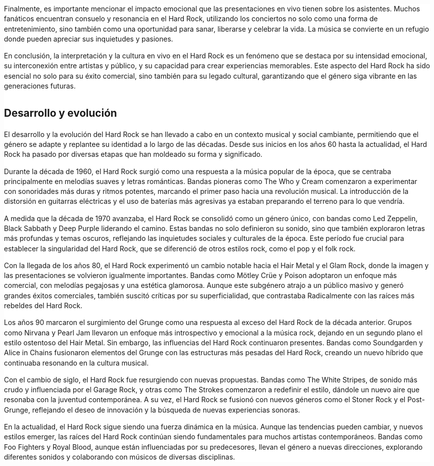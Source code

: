 Finalmente, es importante mencionar el impacto emocional que las presentaciones en vivo tienen sobre los asistentes. Muchos fanáticos encuentran consuelo y resonancia en el Hard Rock, utilizando los conciertos no solo como una forma de entretenimiento, sino también como una oportunidad para sanar, liberarse y celebrar la vida. La música se convierte en un refugio donde pueden apreciar sus inquietudes y pasiones.

En conclusión, la interpretación y la cultura en vivo en el Hard Rock es un fenómeno que se destaca por su intensidad emocional, su interconexión entre artistas y público, y su capacidad para crear experiencias memorables. Este aspecto del Hard Rock ha sido esencial no solo para su éxito comercial, sino también para su legado cultural, garantizando que el género siga vibrante en las generaciones futuras.


## Desarrollo y evolución


El desarrollo y la evolución del Hard Rock se han llevado a cabo en un contexto musical y social cambiante, permitiendo que el género se adapte y replantee su identidad a lo largo de las décadas. Desde sus inicios en los años 60 hasta la actualidad, el Hard Rock ha pasado por diversas etapas que han moldeado su forma y significado.

Durante la década de 1960, el Hard Rock surgió como una respuesta a la música popular de la época, que se centraba principalmente en melodías suaves y letras románticas. Bandas pioneras como The Who y Cream comenzaron a experimentar con sonoridades más duras y ritmos potentes, marcando el primer paso hacia una revolución musical. La introducción de la distorsión en guitarras eléctricas y el uso de baterías más agresivas ya estaban preparando el terreno para lo que vendría.

A medida que la década de 1970 avanzaba, el Hard Rock se consolidó como un género único, con bandas como Led Zeppelin, Black Sabbath y Deep Purple liderando el camino. Estas bandas no solo definieron su sonido, sino que también exploraron letras más profundas y temas oscuros, reflejando las inquietudes sociales y culturales de la época. Este período fue crucial para establecer la singularidad del Hard Rock, que se diferenció de otros estilos rock, como el pop y el folk rock.

Con la llegada de los años 80, el Hard Rock experimentó un cambio notable hacia el Hair Metal y el Glam Rock, donde la imagen y las presentaciones se volvieron igualmente importantes. Bandas como Mötley Crüe y Poison adoptaron un enfoque más comercial, con melodías pegajosas y una estética glamorosa. Aunque este subgénero atrajo a un público masivo y generó grandes éxitos comerciales, también suscitó críticas por su superficialidad, que contrastaba Radicalmente con las raíces más rebeldes del Hard Rock.

Los años 90 marcaron el surgimiento del Grunge como una respuesta al exceso del Hard Rock de la década anterior. Grupos como Nirvana y Pearl Jam llevaron un enfoque más introspectivo y emocional a la música rock, dejando en un segundo plano el estilo ostentoso del Hair Metal. Sin embargo, las influencias del Hard Rock continuaron presentes. Bandas como Soundgarden y Alice in Chains fusionaron elementos del Grunge con las estructuras más pesadas del Hard Rock, creando un nuevo híbrido que continuaba resonando en la cultura musical.

Con el cambio de siglo, el Hard Rock fue resurgiendo con nuevas propuestas. Bandas como The White Stripes, de sonido más crudo y influenciada por el Garage Rock, y otras como The Strokes comenzaron a redefinir el estilo, dándole un nuevo aire que resonaba con la juventud contemporánea. A su vez, el Hard Rock se fusionó con nuevos géneros como el Stoner Rock y el Post-Grunge, reflejando el deseo de innovación y la búsqueda de nuevas experiencias sonoras.

En la actualidad, el Hard Rock sigue siendo una fuerza dinámica en la música. Aunque las tendencias pueden cambiar, y nuevos estilos emerger, las raíces del Hard Rock continúan siendo fundamentales para muchos artistas contemporáneos. Bandas como Foo Fighters y Royal Blood, aunque están influenciadas por su predecesores, llevan el género a nuevas direcciones, explorando diferentes sonidos y colaborando con músicos de diversas disciplinas.

